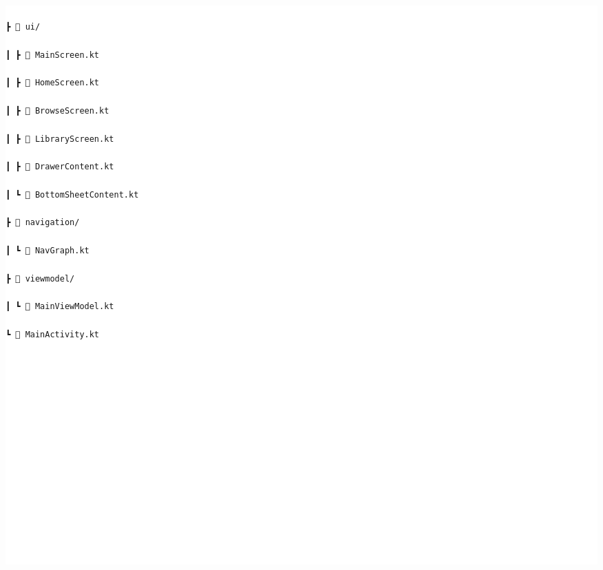    ```bash

 ┣ 📁 ui/
 
 ┃ ┣ 📄 MainScreen.kt
 
 ┃ ┣ 📄 HomeScreen.kt
 
 ┃ ┣ 📄 BrowseScreen.kt
 
 ┃ ┣ 📄 LibraryScreen.kt
 
 ┃ ┣ 📄 DrawerContent.kt
 
 ┃ ┗ 📄 BottomSheetContent.kt
 
 ┣ 📁 navigation/
 
 ┃ ┗ 📄 NavGraph.kt
 
 ┣ 📁 viewmodel/
 
 ┃ ┗ 📄 MainViewModel.kt
 
 ┗ 📄 MainActivity.kt
 
















